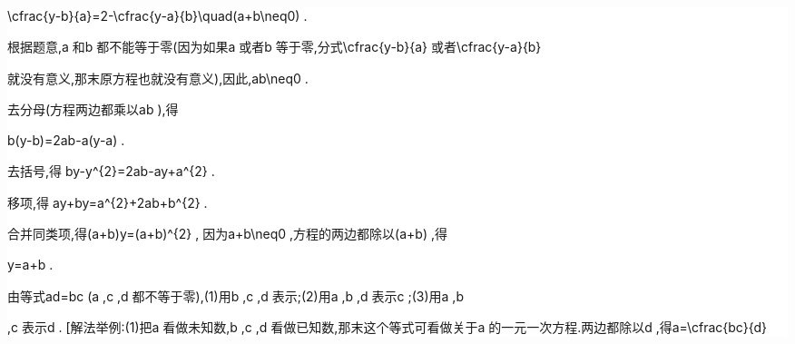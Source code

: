 \cfrac{y-b}{a}=2-\cfrac{y-a}{b}\quad(a+b\neq0)
.

根据题意,a
和b
都不能等于零(因为如果a
或者b
等于零,分式\cfrac{y-b}{a}
或者\cfrac{y-a}{b}

就没有意义,那末原方程也就没有意义),因此,ab\neq0
.

去分母(方程两边都乘以ab
),得

b(y-b)=2ab-a(y-a)
.

去括号,得     by-y^{2}=2ab-ay+a^{2}
.     

移项,得     ay+by=a^{2}+2ab+b^{2}
.     

合并同类项,得(a+b)y=(a+b)^{2}
,
因为a+b\neq0
,方程的两边都除以(a+b)
,得

y=a+b
.





由等式ad=bc
(a
,c
,d
都不等于零),(1)用b
,c
,d
表示;(2)用a
,b
,d
表示c
;(3)用a
,b

,c
表示d
.
[解法举例:(1)把a
看做未知数,b
,c
,d
看做已知数,那末这个等式可看做关于a
的一元一次方程.两边都除以d
,得a=\cfrac{bc}{d}
